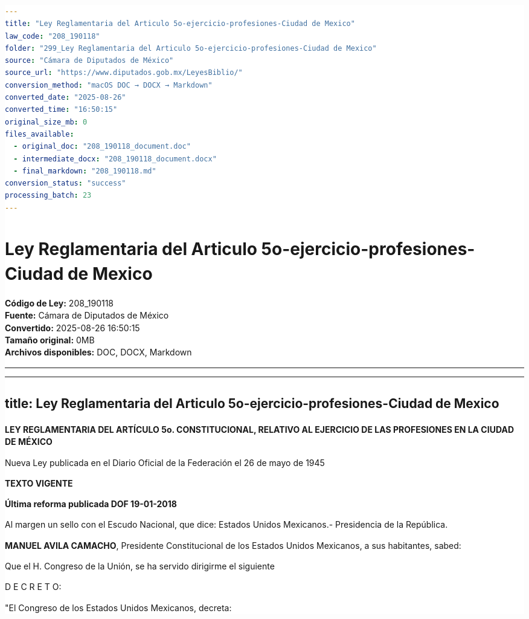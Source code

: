 ```yaml
---
title: "Ley Reglamentaria del Articulo 5o-ejercicio-profesiones-Ciudad de Mexico"
law_code: "208_190118"
folder: "299_Ley Reglamentaria del Articulo 5o-ejercicio-profesiones-Ciudad de Mexico"
source: "Cámara de Diputados de México"
source_url: "https://www.diputados.gob.mx/LeyesBiblio/"
conversion_method: "macOS DOC → DOCX → Markdown"
converted_date: "2025-08-26"
converted_time: "16:50:15"
original_size_mb: 0
files_available:
  - original_doc: "208_190118_document.doc"
  - intermediate_docx: "208_190118_document.docx"  
  - final_markdown: "208_190118.md"
conversion_status: "success"
processing_batch: 23
---
```


# Ley Reglamentaria del Articulo 5o-ejercicio-profesiones-Ciudad de Mexico

**Código de Ley:** 208_190118  
**Fuente:** Cámara de Diputados de México  
**Convertido:** 2025-08-26 16:50:15  
**Tamaño original:** 0MB  
**Archivos disponibles:** DOC, DOCX, Markdown

---

---
title: Ley Reglamentaria del Articulo 5o-ejercicio-profesiones-Ciudad de Mexico
---

**LEY REGLAMENTARIA DEL ARTÍCULO 5o. CONSTITUCIONAL, RELATIVO AL EJERCICIO DE LAS PROFESIONES EN LA CIUDAD DE MÉXICO**

Nueva Ley publicada en el Diario Oficial de la Federación el 26 de mayo de 1945

**TEXTO VIGENTE**

**Última reforma publicada DOF 19-01-2018**

Al margen un sello con el Escudo Nacional, que dice: Estados Unidos Mexicanos.- Presidencia de la República.

**MANUEL AVILA CAMACHO**, Presidente Constitucional de los Estados Unidos Mexicanos, a sus habitantes, sabed:

Que el H. Congreso de la Unión, se ha servido dirigirme el siguiente

D E C R E T O:

\"El Congreso de los Estados Unidos Mexicanos, decreta:

